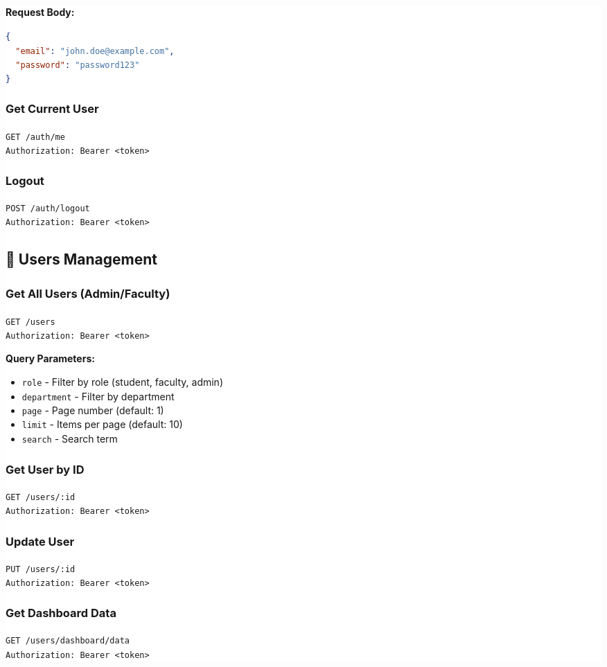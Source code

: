 **Request Body:**
```json
{
  "email": "john.doe@example.com",
  "password": "password123"
}
```

### Get Current User
```http
GET /auth/me
Authorization: Bearer <token>
```

### Logout
```http
POST /auth/logout
Authorization: Bearer <token>
```

## 👥 Users Management

### Get All Users (Admin/Faculty)
```http
GET /users
Authorization: Bearer <token>
```

**Query Parameters:**
- `role` - Filter by role (student, faculty, admin)
- `department` - Filter by department
- `page` - Page number (default: 1)
- `limit` - Items per page (default: 10)
- `search` - Search term

### Get User by ID
```http
GET /users/:id
Authorization: Bearer <token>
```

### Update User
```http
PUT /users/:id
Authorization: Bearer <token>
```

### Get Dashboard Data
```http
GET /users/dashboard/data
Authorization: Bearer <token>
```
